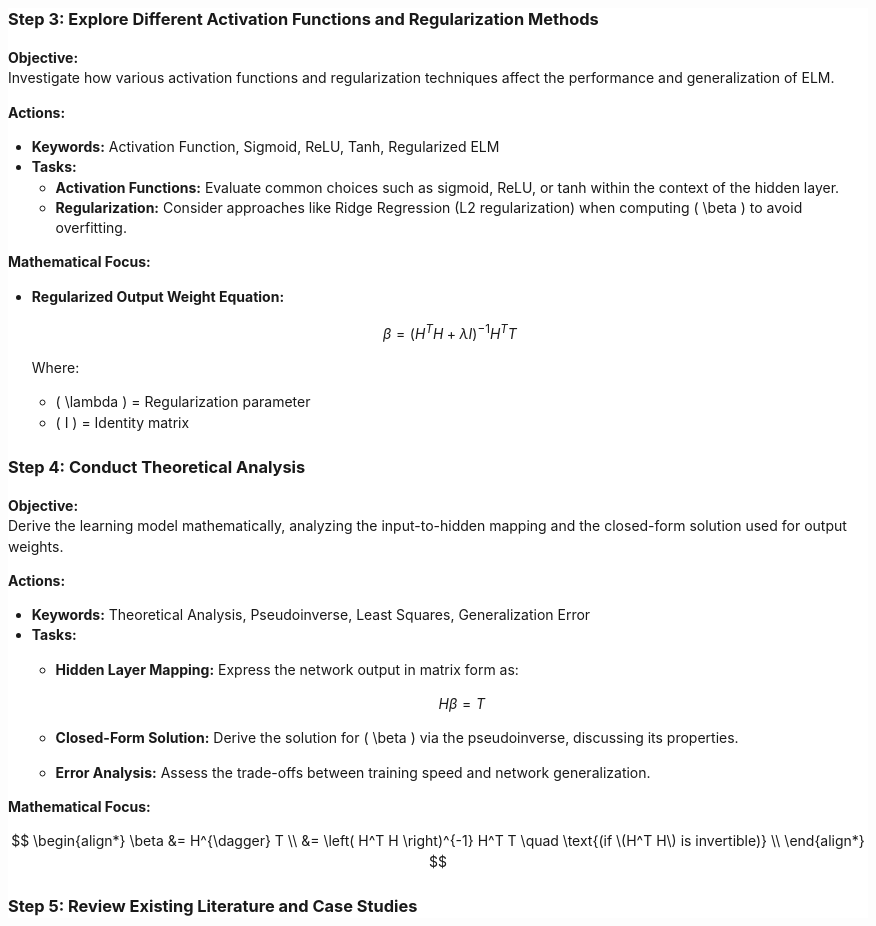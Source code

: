 ### **Step 3: Explore Different Activation Functions and Regularization Methods**

**Objective:**  
Investigate how various activation functions and regularization techniques affect the performance and generalization of ELM.

**Actions:**
- **Keywords:** Activation Function, Sigmoid, ReLU, Tanh, Regularized ELM
- **Tasks:**
  - **Activation Functions:** Evaluate common choices such as sigmoid, ReLU, or tanh within the context of the hidden layer.
  - **Regularization:** Consider approaches like Ridge Regression (L2 regularization) when computing \( \beta \) to avoid overfitting.
  
**Mathematical Focus:**
- **Regularized Output Weight Equation:**

  $$
  \beta = \left( H^T H + \lambda I \right)^{-1} H^T T
  $$
  
  Where:
  - \( \lambda \) = Regularization parameter
  - \( I \) = Identity matrix

### **Step 4: Conduct Theoretical Analysis**

**Objective:**  
Derive the learning model mathematically, analyzing the input-to-hidden mapping and the closed-form solution used for output weights.

**Actions:**
- **Keywords:** Theoretical Analysis, Pseudoinverse, Least Squares, Generalization Error
- **Tasks:**
  - **Hidden Layer Mapping:** Express the network output in matrix form as:
    
    $$
    H \beta = T
    $$
    
  - **Closed-Form Solution:** Derive the solution for \( \beta \) via the pseudoinverse, discussing its properties.
  - **Error Analysis:** Assess the trade-offs between training speed and network generalization.
  
**Mathematical Focus:**
  
$$
\begin{align*}
\beta &= H^{\dagger} T \\
&= \left( H^T H \right)^{-1} H^T T \quad \text{(if \(H^T H\) is invertible)} \\
\end{align*}
$$

### **Step 5: Review Existing Literature and Case Studies**
